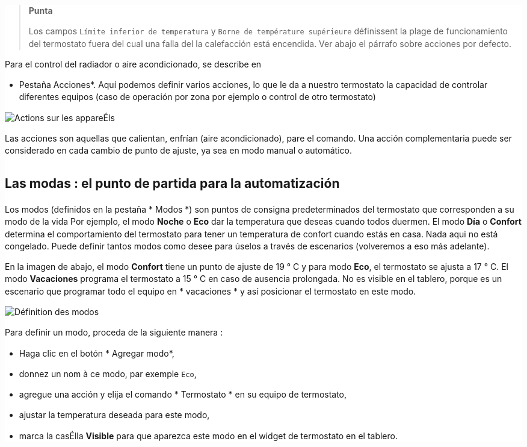 > **Punta**
>
> Los campos `Límite inferior de temperatura` y
> `Borne de température supérieure` définissent la plage de
> funcionamiento del termostato fuera del cual una falla del
> la calefacción está encendida. Ver abajo el párrafo sobre
> acciones por defecto.

Para el control del radiador o aire acondicionado, se describe en
* Pestaña Acciones*. Aquí podemos definir varios
acciones, lo que le da a nuestro termostato la capacidad de controlar
diferentes equipos (caso de operación por zona por ejemplo o
control de otro termostato)

![Actions sur les appareÉls](../images/actionssurappareÉl.png)

Las acciones son aquellas que calientan, enfrían
(aire acondicionado), pare el comando. Una acción complementaria puede
ser considerado en cada cambio de punto de ajuste, ya sea en modo
manual o automático.

Las modas : el punto de partida para la automatización
----------------------------------------------------

Los modos (definidos en la pestaña * Modos *) son
puntos de consigna predeterminados del termostato que corresponden a su modo de
la vida Por ejemplo, el modo **Noche** o **Eco** dar la temperatura que
deseas cuando todos duermen. El modo **Día** o
**Confort** determina el comportamiento del termostato para tener un
temperatura de confort cuando estás en casa. Nada aqui
no está congelado. Puede definir tantos modos como desee para
úselos a través de escenarios (volveremos a eso más adelante).

En la imagen de abajo, el modo **Confort** tiene un punto de ajuste de
19 ° C y para modo **Eco**, el termostato se ajusta a 17 ° C. El modo
**Vacaciones** programa el termostato a 15 ° C en caso de ausencia prolongada.
No es visible en el tablero, porque es un escenario que
programar todo el equipo en * vacaciones * y así posicionar el
termostato en este modo.

![Définition des modos](../images/Definitionmodos.png)

Para definir un modo, proceda de la siguiente manera :

-   Haga clic en el botón * Agregar modo*,

-   donnez un nom à ce modo, par exemple `Eco`,

-   agregue una acción y elija el comando * Termostato * en su
    equipo de termostato,

-   ajustar la temperatura deseada para este modo,

-   marca la casÉlla **Visible** para que aparezca este modo en el
    widget de termostato en el tablero.
